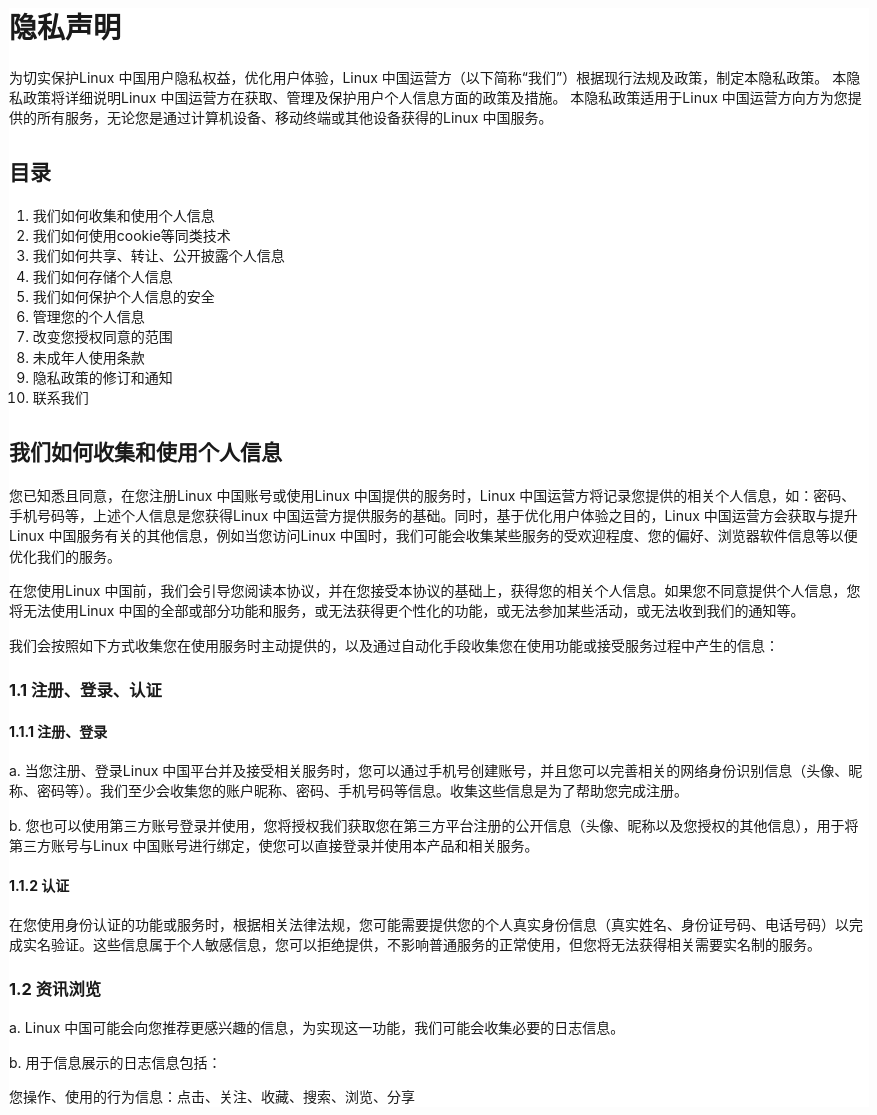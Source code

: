 # 隐私声明


为切实保护Linux 中国用户隐私权益，优化用户体验，Linux 中国运营方（以下简称“我们”）根据现行法规及政策，制定本隐私政策。
本隐私政策将详细说明Linux 中国运营方在获取、管理及保护用户个人信息方面的政策及措施。
本隐私政策适用于Linux 中国运营方向方为您提供的所有服务，无论您是通过计算机设备、移动终端或其他设备获得的Linux 中国服务。


## 目录

1. 我们如何收集和使用个人信息
2. 我们如何使用cookie等同类技术
3. 我们如何共享、转让、公开披露个人信息
4. 我们如何存储个人信息
5. 我们如何保护个人信息的安全
6. 管理您的个人信息
7. 改变您授权同意的范围
8. 未成年人使用条款
9. 隐私政策的修订和通知
10. 联系我们

## 我们如何收集和使用个人信息


您已知悉且同意，在您注册Linux 中国账号或使用Linux 中国提供的服务时，Linux 中国运营方将记录您提供的相关个人信息，如：密码、手机号码等，上述个人信息是您获得Linux 中国运营方提供服务的基础。同时，基于优化用户体验之目的，Linux 中国运营方会获取与提升Linux 中国服务有关的其他信息，例如当您访问Linux 中国时，我们可能会收集某些服务的受欢迎程度、您的偏好、浏览器软件信息等以便优化我们的服务。

在您使用Linux 中国前，我们会引导您阅读本协议，并在您接受本协议的基础上，获得您的相关个人信息。如果您不同意提供个人信息，您将无法使用Linux 中国的全部或部分功能和服务，或无法获得更个性化的功能，或无法参加某些活动，或无法收到我们的通知等。

我们会按照如下方式收集您在使用服务时主动提供的，以及通过自动化手段收集您在使用功能或接受服务过程中产生的信息：

### 1.1 注册、登录、认证
#### 1.1.1 注册、登录

a. 当您注册、登录Linux 中国平台并及接受相关服务时，您可以通过手机号创建账号，并且您可以完善相关的网络身份识别信息（头像、昵称、密码等）。我们至少会收集您的账户昵称、密码、手机号码等信息。收集这些信息是为了帮助您完成注册。

b. 您也可以使用第三方账号登录并使用，您将授权我们获取您在第三方平台注册的公开信息（头像、昵称以及您授权的其他信息），用于将第三方账号与Linux 中国账号进行绑定，使您可以直接登录并使用本产品和相关服务。

#### 1.1.2 认证
在您使用身份认证的功能或服务时，根据相关法律法规，您可能需要提供您的个人真实身份信息（真实姓名、身份证号码、电话号码）以完成实名验证。这些信息属于个人敏感信息，您可以拒绝提供，不影响普通服务的正常使用，但您将无法获得相关需要实名制的服务。

### 1.2 资讯浏览

a. Linux 中国可能会向您推荐更感兴趣的信息，为实现这一功能，我们可能会收集必要的日志信息。

b. 用于信息展示的日志信息包括：

 您操作、使用的行为信息：点击、关注、收藏、搜索、浏览、分享
 